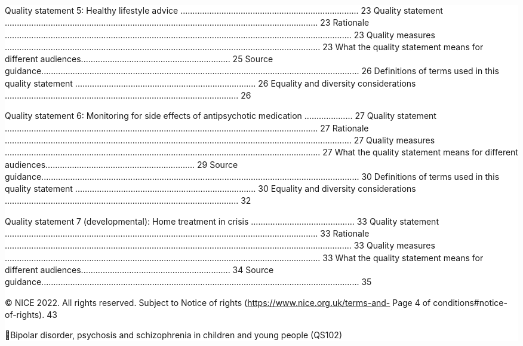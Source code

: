 Quality statement 5: Healthy lifestyle advice .......................................................................... 23
Quality statement .................................................................................................................................. 23
Rationale ................................................................................................................................................ 23
Quality measures ................................................................................................................................... 23
What the quality statement means for different audiences.............................................................. 25
Source guidance.................................................................................................................................... 26
Definitions of terms used in this quality statement ........................................................................... 26
Equality and diversity considerations ................................................................................................. 26

Quality statement 6: Monitoring for side effects of antipsychotic medication .................... 27
Quality statement .................................................................................................................................. 27
Rationale ................................................................................................................................................ 27
Quality measures ................................................................................................................................... 27
What the quality statement means for different audiences.............................................................. 29
Source guidance.................................................................................................................................... 30
Definitions of terms used in this quality statement ........................................................................... 30
Equality and diversity considerations ................................................................................................. 32

Quality statement 7 (developmental): Home treatment in crisis ........................................... 33
Quality statement .................................................................................................................................. 33
Rationale ................................................................................................................................................ 33
Quality measures ................................................................................................................................... 33
What the quality statement means for different audiences.............................................................. 34
Source guidance.................................................................................................................................... 35

© NICE 2022. All rights reserved. Subject to Notice of rights (https://www.nice.org.uk/terms-and- Page 4 of
conditions#notice-of-rights).
43

Bipolar disorder, psychosis and schizophrenia in children and young people (QS102)
